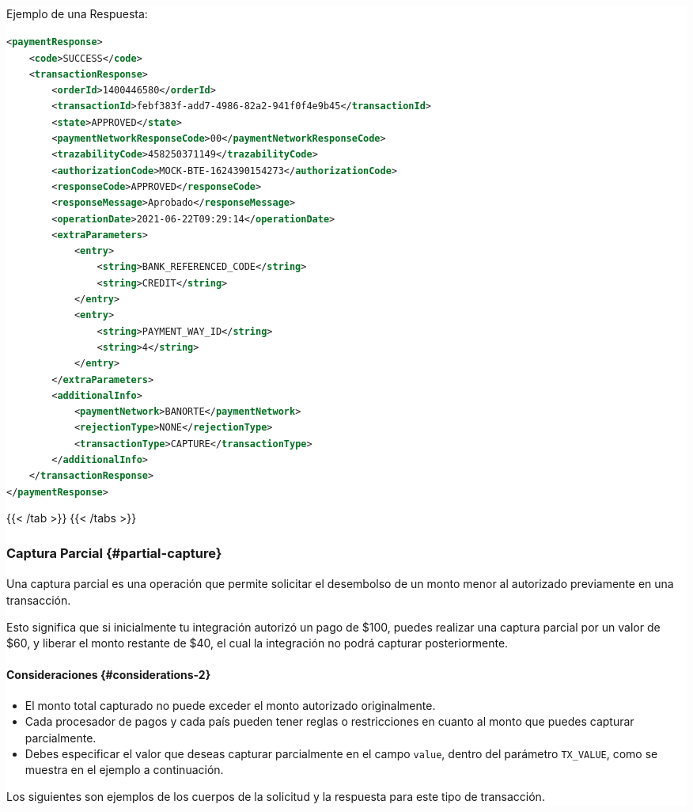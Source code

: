 Ejemplo de una Respuesta:
```XML
<paymentResponse>
    <code>SUCCESS</code>
    <transactionResponse>
        <orderId>1400446580</orderId>
        <transactionId>febf383f-add7-4986-82a2-941f0f4e9b45</transactionId>
        <state>APPROVED</state>
        <paymentNetworkResponseCode>00</paymentNetworkResponseCode>
        <trazabilityCode>458250371149</trazabilityCode>
        <authorizationCode>MOCK-BTE-1624390154273</authorizationCode>
        <responseCode>APPROVED</responseCode>
        <responseMessage>Aprobado</responseMessage>
        <operationDate>2021-06-22T09:29:14</operationDate>
        <extraParameters>
            <entry>
                <string>BANK_REFERENCED_CODE</string>
                <string>CREDIT</string>
            </entry>
            <entry>
                <string>PAYMENT_WAY_ID</string>
                <string>4</string>
            </entry>
        </extraParameters>
        <additionalInfo>
            <paymentNetwork>BANORTE</paymentNetwork>
            <rejectionType>NONE</rejectionType>
            <transactionType>CAPTURE</transactionType>
        </additionalInfo>
    </transactionResponse>
</paymentResponse>
```
{{< /tab >}}
{{< /tabs >}}

### Captura Parcial {#partial-capture}

Una captura parcial es una operación que permite solicitar el desembolso de un monto menor al autorizado previamente en una transacción.

Esto significa que si inicialmente tu integración autorizó un pago de $100, puedes realizar una captura parcial por un valor de $60, y liberar el monto restante de $40, el cual la integración no podrá capturar posteriormente.

#### Consideraciones {#considerations-2}

* El monto total capturado no puede exceder el monto autorizado originalmente.
* Cada procesador de pagos y cada país pueden tener reglas o restricciones en cuanto al monto que puedes capturar parcialmente.
* Debes especificar el valor que deseas capturar parcialmente en el campo `value`, dentro del parámetro `TX_VALUE`, como se muestra en el ejemplo a continuación.

Los siguientes son ejemplos de los cuerpos de la solicitud y la respuesta para este tipo de transacción.
